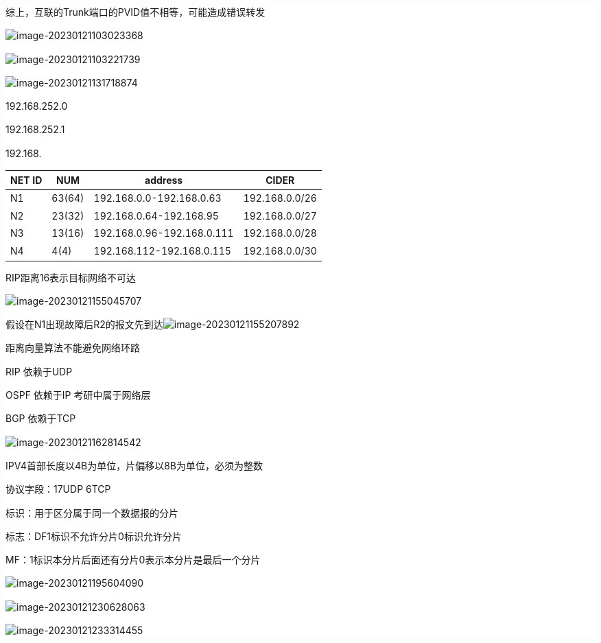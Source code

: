 综上，互联的Trunk端口的PVID值不相等，可能造成错误转发

![image-20230121103023368](https://wendaocsmaster.github.io/images/blog/image-20230121103023368.png)

![image-20230121103221739](https://wendaocsmaster.github.io/images/blog/image-20230121103221739.png)

![image-20230121131718874](https://wendaocsmaster.github.io/images/blog/image-20230121131718874.png)

192.168.252.0     

192.168.252.1      

192.168.       

| NET ID | NUM    | address                    | CIDER          |
| ------ | ------ | -------------------------- | -------------- |
| N1     | 63(64) | 192.168.0.0-192.168.0.63   | 192.168.0.0/26 |
| N2     | 23(32) | 192.168.0.64-192.168.95    | 192.168.0.0/27 |
| N3     | 13(16) | 192.168.0.96-192.168.0.111 | 192.168.0.0/28 |
| N4     | 4(4)   | 192.168.112-192.168.0.115  | 192.168.0.0/30 |

 RIP距离16表示目标网络不可达

![image-20230121155045707](https://wendaocsmaster.github.io/images/blog/image-20230121155045707.png)

 假设在N1出现故障后R2的报文先到达![image-20230121155207892](https://wendaocsmaster.github.io/images/blog/image-20230121155207892.png)

距离向量算法不能避免网络环路

RIP   依赖于UDP

OSPF   依赖于IP  考研中属于网络层

BGP  依赖于TCP

![image-20230121162814542](https://wendaocsmaster.github.io/images/blog/image-20230121162814542.png)

IPV4首部长度以4B为单位，片偏移以8B为单位，必须为整数

协议字段：17UDP   6TCP

标识：用于区分属于同一个数据报的分片

标志：DF1标识不允许分片0标识允许分片

MF：1标识本分片后面还有分片0表示本分片是最后一个分片

![image-20230121195604090](https://wendaocsmaster.github.io/images/blog/image-20230121195604090.png)

 ![image-20230121230628063](https://wendaocsmaster.github.io/images/blog/image-20230121230628063.png)

  

![image-20230121233314455](https://wendaocsmaster.github.io/images/blog/image-20230121233314455.png)
